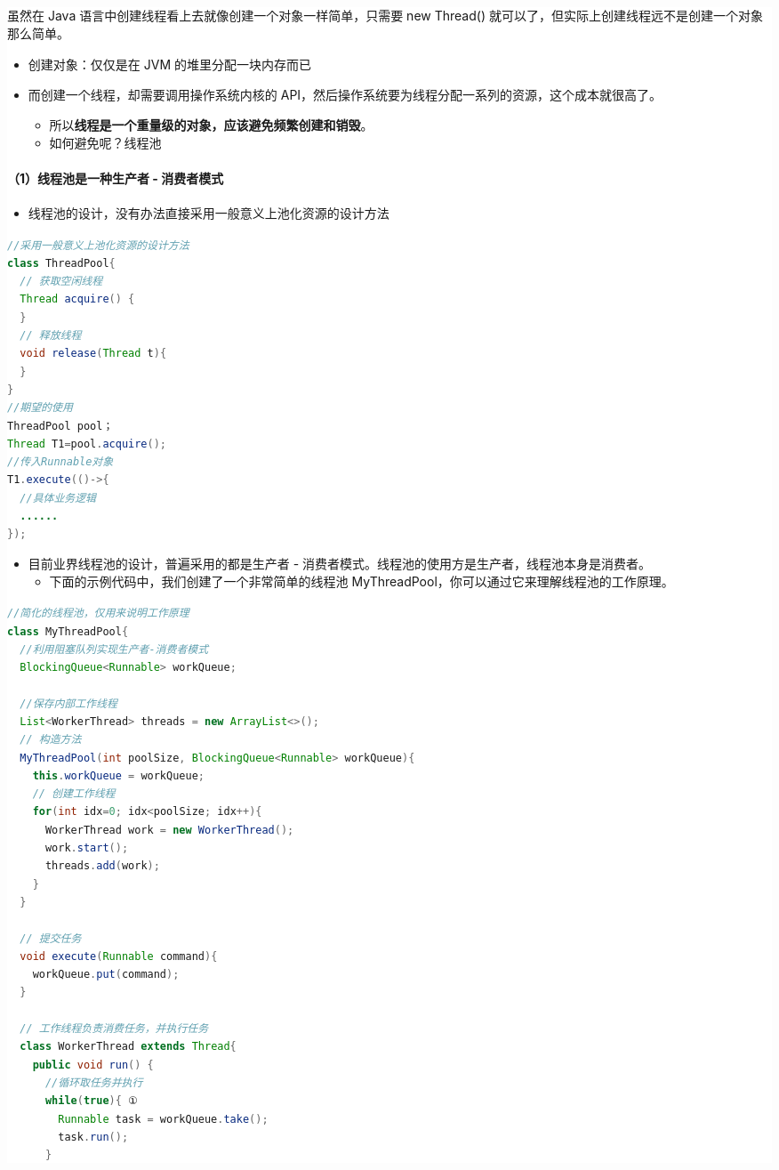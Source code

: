 虽然在 Java 语言中创建线程看上去就像创建一个对象一样简单，只需要 new Thread() 就可以了，但实际上创建线程远不是创建一个对象那么简单。

- 创建对象：仅仅是在 JVM 的堆里分配一块内存而已

- 而创建一个线程，却需要调用操作系统内核的 API，然后操作系统要为线程分配一系列的资源，这个成本就很高了。
  - 所以**线程是一个重量级的对象，应该避免频繁创建和销毁**。
  - 如何避免呢？线程池

#### （1）线程池是一种生产者 - 消费者模式

- 线程池的设计，没有办法直接采用一般意义上池化资源的设计方法

```java
//采用一般意义上池化资源的设计方法
class ThreadPool{
  // 获取空闲线程
  Thread acquire() {
  }
  // 释放线程
  void release(Thread t){
  }
} 
//期望的使用
ThreadPool pool；
Thread T1=pool.acquire();
//传入Runnable对象
T1.execute(()->{
  //具体业务逻辑
  ......
});
```

- 目前业界线程池的设计，普遍采用的都是生产者 - 消费者模式。线程池的使用方是生产者，线程池本身是消费者。
  - 下面的示例代码中，我们创建了一个非常简单的线程池 MyThreadPool，你可以通过它来理解线程池的工作原理。

```java
//简化的线程池，仅用来说明工作原理
class MyThreadPool{
  //利用阻塞队列实现生产者-消费者模式
  BlockingQueue<Runnable> workQueue;
  
  //保存内部工作线程
  List<WorkerThread> threads = new ArrayList<>();
  // 构造方法
  MyThreadPool(int poolSize, BlockingQueue<Runnable> workQueue){
    this.workQueue = workQueue;
    // 创建工作线程
    for(int idx=0; idx<poolSize; idx++){
      WorkerThread work = new WorkerThread();
      work.start();
      threads.add(work);
    }
  }
  
  // 提交任务
  void execute(Runnable command){
    workQueue.put(command);
  }
  
  // 工作线程负责消费任务，并执行任务
  class WorkerThread extends Thread{
    public void run() {
      //循环取任务并执行
      while(true){ ①
        Runnable task = workQueue.take();
        task.run();
      } 
```